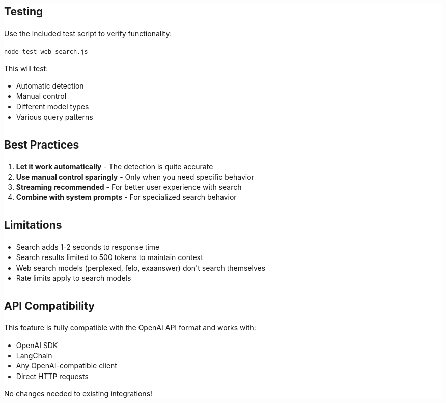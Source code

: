 ## Testing

Use the included test script to verify functionality:
```bash
node test_web_search.js
```

This will test:
- Automatic detection
- Manual control
- Different model types
- Various query patterns

## Best Practices

1. **Let it work automatically** - The detection is quite accurate
2. **Use manual control sparingly** - Only when you need specific behavior
3. **Streaming recommended** - For better user experience with search
4. **Combine with system prompts** - For specialized search behavior

## Limitations

- Search adds 1-2 seconds to response time
- Search results limited to 500 tokens to maintain context
- Web search models (perplexed, felo, exaanswer) don't search themselves
- Rate limits apply to search models

## API Compatibility

This feature is fully compatible with the OpenAI API format and works with:
- OpenAI SDK
- LangChain
- Any OpenAI-compatible client
- Direct HTTP requests

No changes needed to existing integrations!